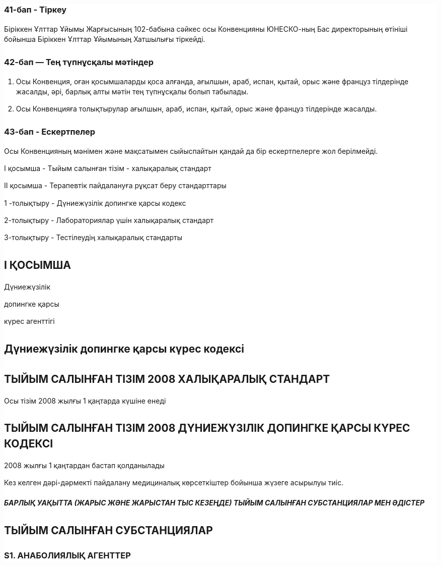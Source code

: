 ### 41-бап - Тіркеу

Біріккен Ұлттар Ұйымы Жарғысының 102-бабына сәйкес осы Конвенцияны ЮНЕСКО-ның Бас директорының өтініші бойынша Біріккен Ұлттар Ұйымының Хатшылығы тіркейді.

### 42-бап — Тең түпнұсқалы мәтіндер

1. Осы Конвенция, оған қосымшаларды қоса алғанда, ағылшын, араб, испан, қытай, орыс және француз тілдерінде жасалды, әрі, барлық алты мәтін тең түпнұсқалы болып табылады.

2. Осы Конвенцияға толықтырулар ағылшын, араб, испан, қытай, орыс және француз тілдерінде жасалды.

### 43-бап - Ескертпелер

Осы Конвенцияның мәнімен және мақсатымен сыйыспайтын қандай да бір ескертпелерге жол берілмейді.

I қосымша - Тыйым салынған тізім - халықаралық стандарт

II қосымша - Терапевтік пайдалануға рұқсат беру стандарттары

1 -толықтыру - Дүниежүзілік допингке қарсы кодекс

2-толықтыру - Лабораториялар үшін халықаралық стандарт

3-толықтыру - Тестілеудің халықаралық стандарты

## I ҚОСЫМША

Дүниежүзілік

допингке қарсы

күрес агенттігі

## Дүниежүзілік допингке қарсы күрес кодексі

## ТЫЙЫМ САЛЫНҒАН ТІЗІМ 2008 ХАЛЫҚАРАЛЫҚ СТАНДАРТ

Осы тізім 2008 жылғы 1 қаңтарда күшіне енеді

## ТЫЙЫМ САЛЫНҒАН ТІЗІМ 2008 ДҮНИЕЖҮЗІЛІК ДОПИНГКЕ ҚАРСЫ КҮРЕС КОДЕКСІ

2008 жылғы 1 қаңтардан бастап қолданылады

Кез келген дәрі-дәрмекті пайдалану медициналық көрсеткіштер бойынша жүзеге асырылуы тиіс.

##### БАР­ЛЫҚ УА­ҚЫТ­ТА (ЖА­РЫС ЖӘНЕ ЖА­РЫ­СТАН ТЫС КЕ­ЗЕҢ­ДЕ) ТЫЙ­ЫМ СА­ЛЫН­ҒАН СУБ­СТАН­ЦИ­Я­ЛАР МЕН ӘДІ­СТЕР

## ТЫЙЫМ САЛЫНҒАН СУБСТАНЦИЯЛАР

### S1. АНАБОЛИЯЛЫҚ АГЕНТТЕР
